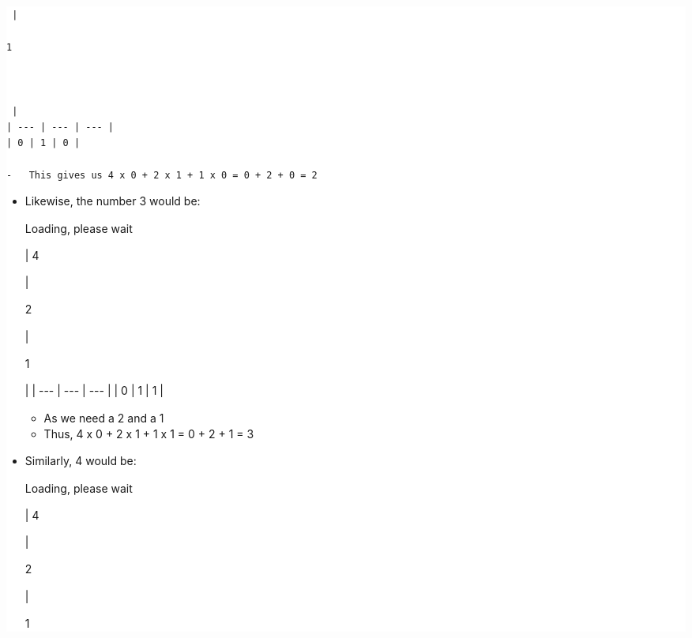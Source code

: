     
    
     | 
    
    1
    
    
    
     |
    | --- | --- | --- |
    | 0 | 1 | 0 |
    
    -   This gives us 4 x 0 + 2 x 1 + 1 x 0 = 0 + 2 + 0 = 2
-   Likewise, the number 3 would be:
    
    Loading, please wait
    
    | 
    4
    
    
    
     | 
    
    2
    
    
    
     | 
    
    1
    
    
    
     |
    | --- | --- | --- |
    | 0 | 1 | 1 |
    
    -   As we need a 2 and a 1
    -   Thus, 4 x 0 + 2 x 1 + 1 x 1 = 0 + 2 + 1 = 3
-   Similarly, 4 would be:
    
    Loading, please wait
    
    | 
    4
    
    
    
     | 
    
    2
    
    
    
     | 
    
    1
    